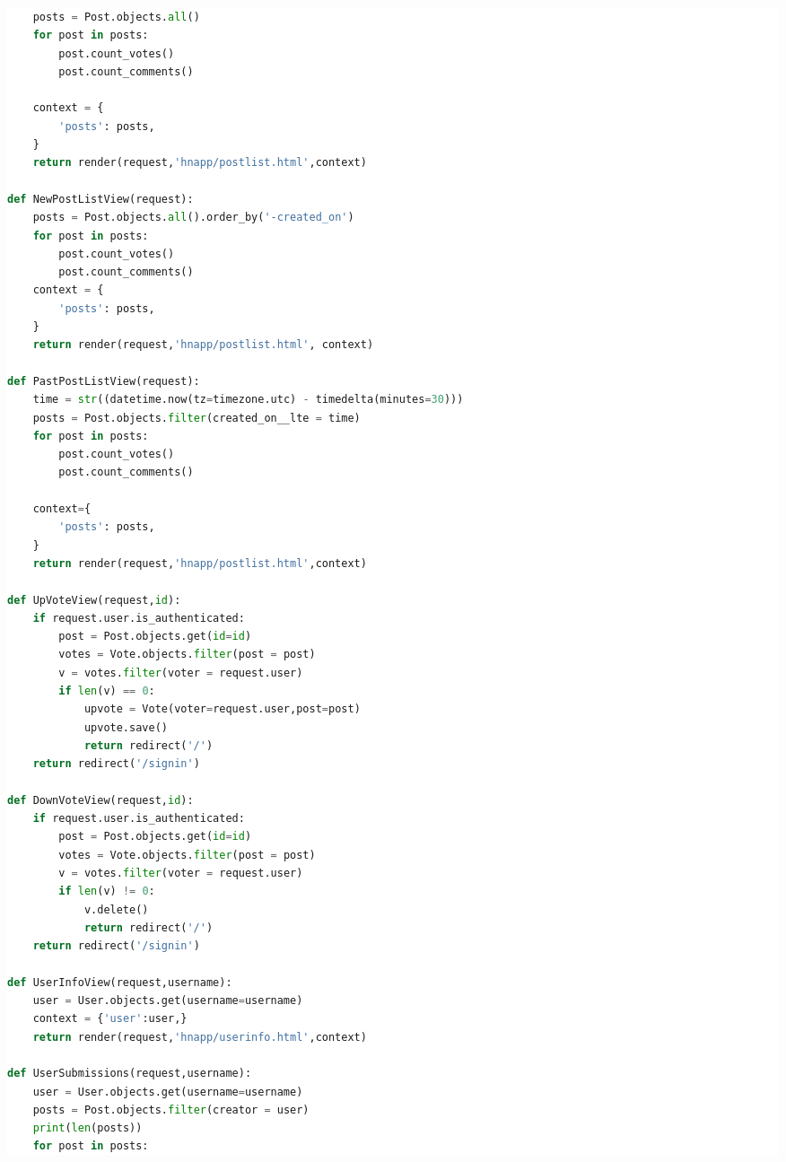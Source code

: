```py
    posts = Post.objects.all()
    for post in posts:
        post.count_votes()
        post.count_comments()

    context = {
        'posts': posts,
    }
    return render(request,'hnapp/postlist.html',context)

def NewPostListView(request):
    posts = Post.objects.all().order_by('-created_on')
    for post in posts:
        post.count_votes()
        post.count_comments()    
    context = {
        'posts': posts,
    }
    return render(request,'hnapp/postlist.html', context)

def PastPostListView(request):
    time = str((datetime.now(tz=timezone.utc) - timedelta(minutes=30)))
    posts = Post.objects.filter(created_on__lte = time)
    for post in posts:
        post.count_votes()
        post.count_comments()

    context={
        'posts': posts,
    }
    return render(request,'hnapp/postlist.html',context)

def UpVoteView(request,id):
    if request.user.is_authenticated:
        post = Post.objects.get(id=id)
        votes = Vote.objects.filter(post = post)
        v = votes.filter(voter = request.user)
        if len(v) == 0:
            upvote = Vote(voter=request.user,post=post)
            upvote.save()
            return redirect('/')
    return redirect('/signin')

def DownVoteView(request,id):
    if request.user.is_authenticated:
        post = Post.objects.get(id=id)
        votes = Vote.objects.filter(post = post)
        v = votes.filter(voter = request.user)
        if len(v) != 0:
            v.delete()
            return redirect('/')
    return redirect('/signin')    

def UserInfoView(request,username):
    user = User.objects.get(username=username)
    context = {'user':user,}
    return render(request,'hnapp/userinfo.html',context)

def UserSubmissions(request,username):
    user = User.objects.get(username=username)
    posts = Post.objects.filter(creator = user)
    print(len(posts))
    for post in posts:
```